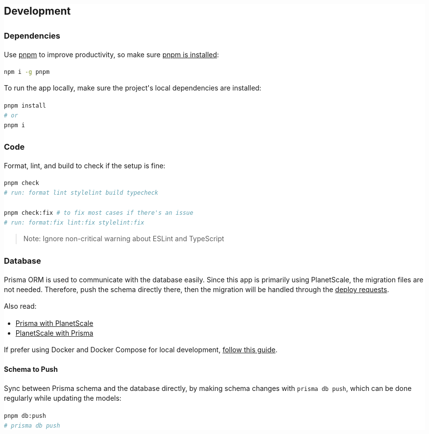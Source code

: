 ## Development

### Dependencies

Use [pnpm](https://pnpm.io) to improve productivity, so make sure
[pnpm is installed](https://pnpm.io/installation#using-npm):

```sh
npm i -g pnpm
```

To run the app locally, make sure the project's local dependencies are
installed:

```sh
pnpm install
# or
pnpm i
```

### Code

Format, lint, and build to check if the setup is fine:

```sh
pnpm check
# run: format lint stylelint build typecheck

pnpm check:fix # to fix most cases if there's an issue
# run: format:fix lint:fix stylelint:fix
```

> Note: Ignore non-critical warning about ESLint and TypeScript

### Database

Prisma ORM is used to communicate with the database easily. Since this app is
primarily using PlanetScale, the migration files are not needed. Therefore, push
the schema directly there, then the migration will be handled through the
[deploy requests](https://planetscale.com/docs/concepts/deploy-requests).

Also read:

- [Prisma with PlanetScale](https://prisma.io/docs/guides/database/planetscale)
- [PlanetScale with Prisma](https://planetscale.com/docs/prisma/prisma-quickstart)

If prefer using Docker and Docker Compose for local development,
[follow this guide](docs/database/README.md).

#### Schema to Push

Sync between Prisma schema and the database directly, by making schema changes
with `prisma db push`, which can be done regularly while updating the models:

```sh
pnpm db:push
# prisma db push
```
